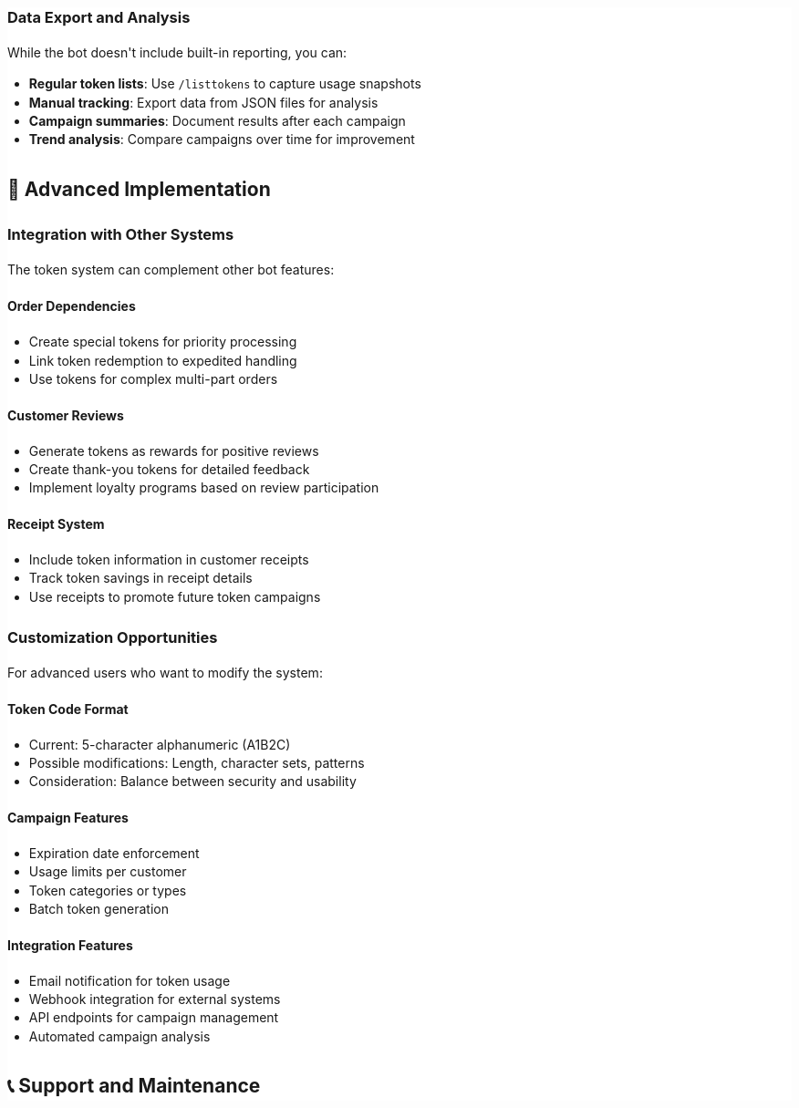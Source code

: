 ### Data Export and Analysis
While the bot doesn't include built-in reporting, you can:
- **Regular token lists**: Use `/listtokens` to capture usage snapshots
- **Manual tracking**: Export data from JSON files for analysis
- **Campaign summaries**: Document results after each campaign
- **Trend analysis**: Compare campaigns over time for improvement

## 🚀 Advanced Implementation

### Integration with Other Systems
The token system can complement other bot features:

#### Order Dependencies
- Create special tokens for priority processing
- Link token redemption to expedited handling
- Use tokens for complex multi-part orders

#### Customer Reviews
- Generate tokens as rewards for positive reviews
- Create thank-you tokens for detailed feedback
- Implement loyalty programs based on review participation

#### Receipt System
- Include token information in customer receipts
- Track token savings in receipt details
- Use receipts to promote future token campaigns

### Customization Opportunities
For advanced users who want to modify the system:

#### Token Code Format
- Current: 5-character alphanumeric (A1B2C)
- Possible modifications: Length, character sets, patterns
- Consideration: Balance between security and usability

#### Campaign Features
- Expiration date enforcement
- Usage limits per customer
- Token categories or types
- Batch token generation

#### Integration Features
- Email notification for token usage
- Webhook integration for external systems
- API endpoints for campaign management
- Automated campaign analysis

## 📞 Support and Maintenance
